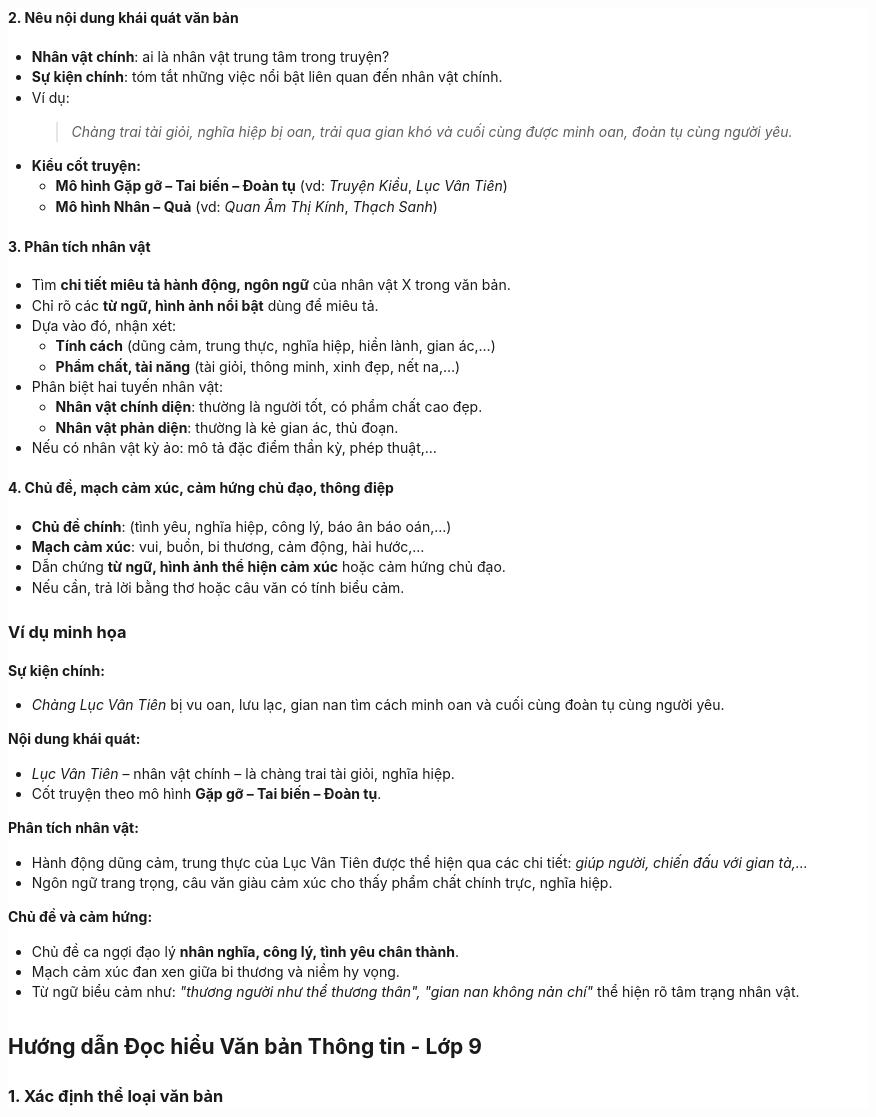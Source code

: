 #### 2. Nêu **nội dung khái quát** văn bản  
- **Nhân vật chính**: ai là nhân vật trung tâm trong truyện?  
- **Sự kiện chính**: tóm tắt những việc nổi bật liên quan đến nhân vật chính.  
- Ví dụ:  
  > *Chàng trai tài giỏi, nghĩa hiệp bị oan, trải qua gian khó và cuối cùng được minh oan, đoàn tụ cùng người yêu.*  
- **Kiểu cốt truyện:**  
  - **Mô hình Gặp gỡ – Tai biến – Đoàn tụ** (vd: *Truyện Kiều*, *Lục Vân Tiên*)  
  - **Mô hình Nhân – Quả** (vd: *Quan Âm Thị Kính*, *Thạch Sanh*)

#### 3. Phân tích **nhân vật**  
- Tìm **chi tiết miêu tả hành động, ngôn ngữ** của nhân vật X trong văn bản.  
- Chỉ rõ các **từ ngữ, hình ảnh nổi bật** dùng để miêu tả.  
- Dựa vào đó, nhận xét:  
  - **Tính cách** (dũng cảm, trung thực, nghĩa hiệp, hiền lành, gian ác,…)  
  - **Phẩm chất, tài năng** (tài giỏi, thông minh, xinh đẹp, nết na,…)  
- Phân biệt hai tuyến nhân vật:  
  - **Nhân vật chính diện**: thường là người tốt, có phẩm chất cao đẹp.  
  - **Nhân vật phản diện**: thường là kẻ gian ác, thủ đoạn.  
- Nếu có nhân vật kỳ ảo: mô tả đặc điểm thần kỳ, phép thuật,…

#### 4. Chủ đề, mạch cảm xúc, cảm hứng chủ đạo, thông điệp  
- **Chủ đề chính**: (tình yêu, nghĩa hiệp, công lý, báo ân báo oán,…)  
- **Mạch cảm xúc**: vui, buồn, bi thương, cảm động, hài hước,…  
- Dẫn chứng **từ ngữ, hình ảnh thể hiện cảm xúc** hoặc cảm hứng chủ đạo.  
- Nếu cần, trả lời bằng thơ hoặc câu văn có tính biểu cảm.

### Ví dụ minh họa

**Sự kiện chính:**  
- *Chàng Lục Vân Tiên* bị vu oan, lưu lạc, gian nan tìm cách minh oan và cuối cùng đoàn tụ cùng người yêu.

**Nội dung khái quát:**  
- *Lục Vân Tiên* – nhân vật chính – là chàng trai tài giỏi, nghĩa hiệp.  
- Cốt truyện theo mô hình **Gặp gỡ – Tai biến – Đoàn tụ**.

**Phân tích nhân vật:**  
- Hành động dũng cảm, trung thực của Lục Vân Tiên được thể hiện qua các chi tiết: *giúp người, chiến đấu với gian tà,...*  
- Ngôn ngữ trang trọng, câu văn giàu cảm xúc cho thấy phẩm chất chính trực, nghĩa hiệp.

**Chủ đề và cảm hứng:**  
- Chủ đề ca ngợi đạo lý **nhân nghĩa, công lý, tình yêu chân thành**.  
- Mạch cảm xúc đan xen giữa bi thương và niềm hy vọng.  
- Từ ngữ biểu cảm như: *"thương người như thể thương thân", "gian nan không nản chí"* thể hiện rõ tâm trạng nhân vật.

## Hướng dẫn Đọc hiểu Văn bản Thông tin - Lớp 9

### 1. Xác định thể loại văn bản
